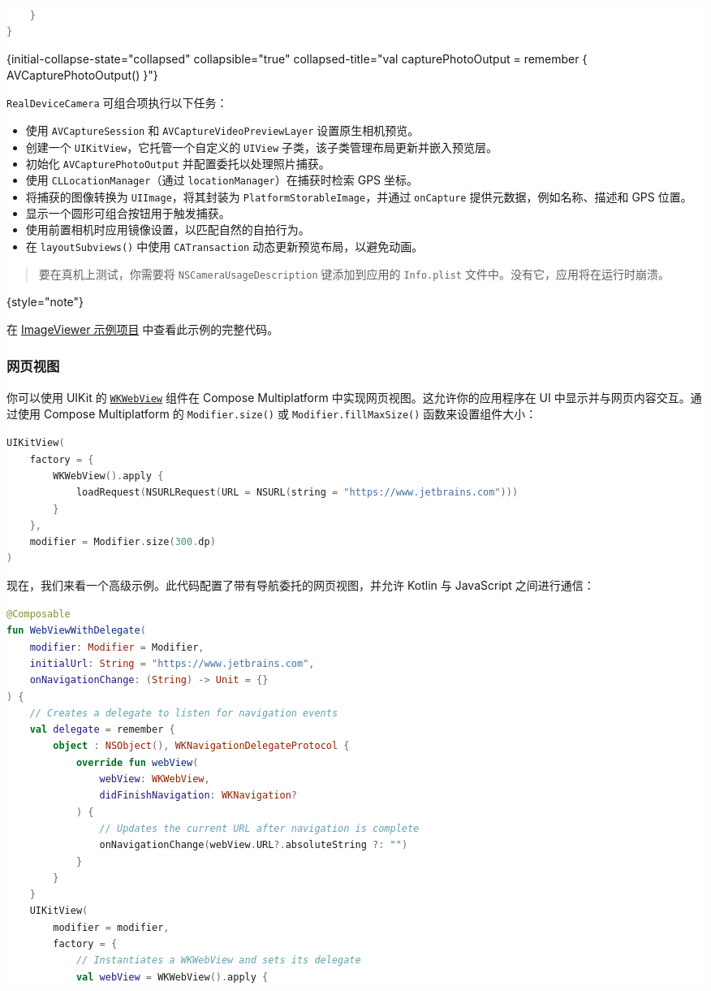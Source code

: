 ```kotlin
    }
}
```
{initial-collapse-state="collapsed" collapsible="true" collapsed-title="val capturePhotoOutput = remember { AVCapturePhotoOutput() }"}

`RealDeviceCamera` 可组合项执行以下任务：

*   使用 `AVCaptureSession` 和 `AVCaptureVideoPreviewLayer` 设置原生相机预览。
*   创建一个 `UIKitView`，它托管一个自定义的 `UIView` 子类，该子类管理布局更新并嵌入预览层。
*   初始化 `AVCapturePhotoOutput` 并配置委托以处理照片捕获。
*   使用 `CLLocationManager`（通过 `locationManager`）在捕获时检索 GPS 坐标。
*   将捕获的图像转换为 `UIImage`，将其封装为 `PlatformStorableImage`，并通过 `onCapture` 提供元数据，例如名称、描述和 GPS 位置。
*   显示一个圆形可组合按钮用于触发捕获。
*   使用前置相机时应用镜像设置，以匹配自然的自拍行为。
*   在 `layoutSubviews()` 中使用 `CATransaction` 动态更新预览布局，以避免动画。

> 要在真机上测试，你需要将 `NSCameraUsageDescription` 键添加到应用的 `Info.plist` 文件中。没有它，应用将在运行时崩溃。
>
{style="note"}

在 [ImageViewer 示例项目](https://github.com/JetBrains/compose-multiplatform/tree/master/examples/imageviewer) 中查看此示例的完整代码。

### 网页视图

你可以使用 UIKit 的 [`WKWebView`](https://developer.apple.com/documentation/webkit/wkwebview) 组件在 Compose Multiplatform 中实现网页视图。这允许你的应用程序在 UI 中显示并与网页内容交互。通过使用 Compose Multiplatform 的 `Modifier.size()` 或 `Modifier.fillMaxSize()` 函数来设置组件大小：

```kotlin
UIKitView(
    factory = {
        WKWebView().apply {
            loadRequest(NSURLRequest(URL = NSURL(string = "https://www.jetbrains.com")))
        }
    },
    modifier = Modifier.size(300.dp)
)
```
现在，我们来看一个高级示例。此代码配置了带有导航委托的网页视图，并允许 Kotlin 与 JavaScript 之间进行通信：

```kotlin
@Composable
fun WebViewWithDelegate(
    modifier: Modifier = Modifier,
    initialUrl: String = "https://www.jetbrains.com",
    onNavigationChange: (String) -> Unit = {}
) {
    // Creates a delegate to listen for navigation events
    val delegate = remember {
        object : NSObject(), WKNavigationDelegateProtocol {
            override fun webView(
                webView: WKWebView,
                didFinishNavigation: WKNavigation?
            ) {
                // Updates the current URL after navigation is complete
                onNavigationChange(webView.URL?.absoluteString ?: "")
            }
        }
    }
    UIKitView(
        modifier = modifier,
        factory = {
            // Instantiates a WKWebView and sets its delegate
            val webView = WKWebView().apply {
```